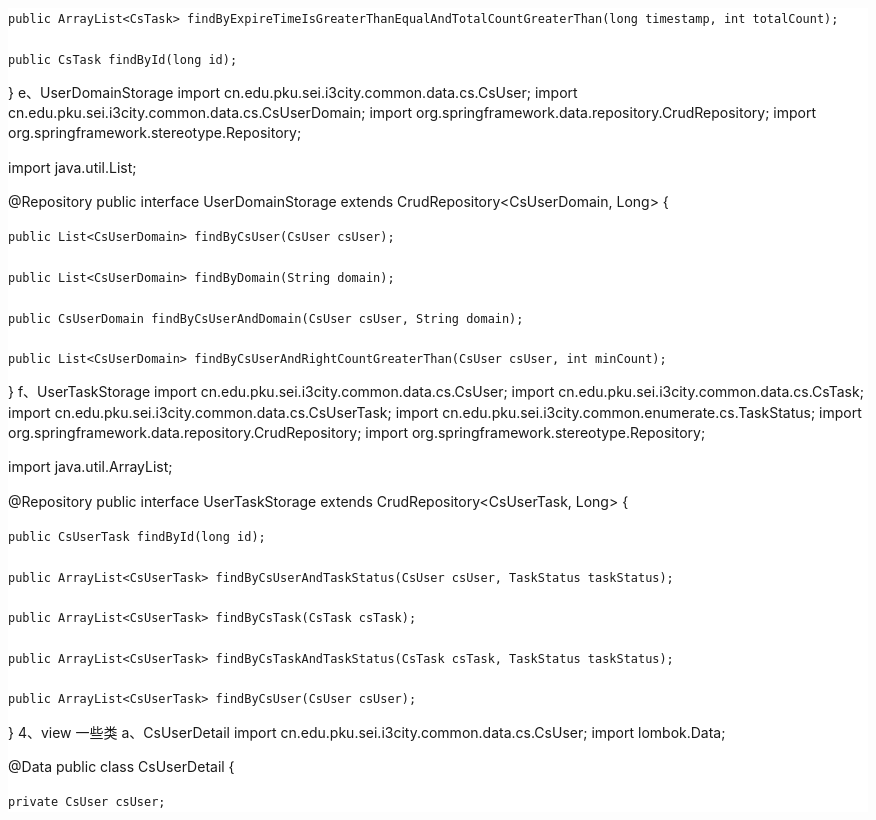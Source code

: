     public ArrayList<CsTask> findByExpireTimeIsGreaterThanEqualAndTotalCountGreaterThan(long timestamp, int totalCount);

    public CsTask findById(long id);

}
        e、UserDomainStorage
import cn.edu.pku.sei.i3city.common.data.cs.CsUser;
import cn.edu.pku.sei.i3city.common.data.cs.CsUserDomain;
import org.springframework.data.repository.CrudRepository;
import org.springframework.stereotype.Repository;

import java.util.List;

@Repository
public interface UserDomainStorage extends CrudRepository<CsUserDomain, Long> {

    public List<CsUserDomain> findByCsUser(CsUser csUser);

    public List<CsUserDomain> findByDomain(String domain);

    public CsUserDomain findByCsUserAndDomain(CsUser csUser, String domain);

    public List<CsUserDomain> findByCsUserAndRightCountGreaterThan(CsUser csUser, int minCount);

}
        f、UserTaskStorage
import cn.edu.pku.sei.i3city.common.data.cs.CsUser;
import cn.edu.pku.sei.i3city.common.data.cs.CsTask;
import cn.edu.pku.sei.i3city.common.data.cs.CsUserTask;
import cn.edu.pku.sei.i3city.common.enumerate.cs.TaskStatus;
import org.springframework.data.repository.CrudRepository;
import org.springframework.stereotype.Repository;

import java.util.ArrayList;

@Repository
public interface UserTaskStorage extends CrudRepository<CsUserTask, Long> {

    public CsUserTask findById(long id);

    public ArrayList<CsUserTask> findByCsUserAndTaskStatus(CsUser csUser, TaskStatus taskStatus);

    public ArrayList<CsUserTask> findByCsTask(CsTask csTask);

    public ArrayList<CsUserTask> findByCsTaskAndTaskStatus(CsTask csTask, TaskStatus taskStatus);

    public ArrayList<CsUserTask> findByCsUser(CsUser csUser);

}
    4、view
        一些类
        a、CsUserDetail
import cn.edu.pku.sei.i3city.common.data.cs.CsUser;
import lombok.Data;

@Data
public class CsUserDetail {

    private CsUser csUser;
